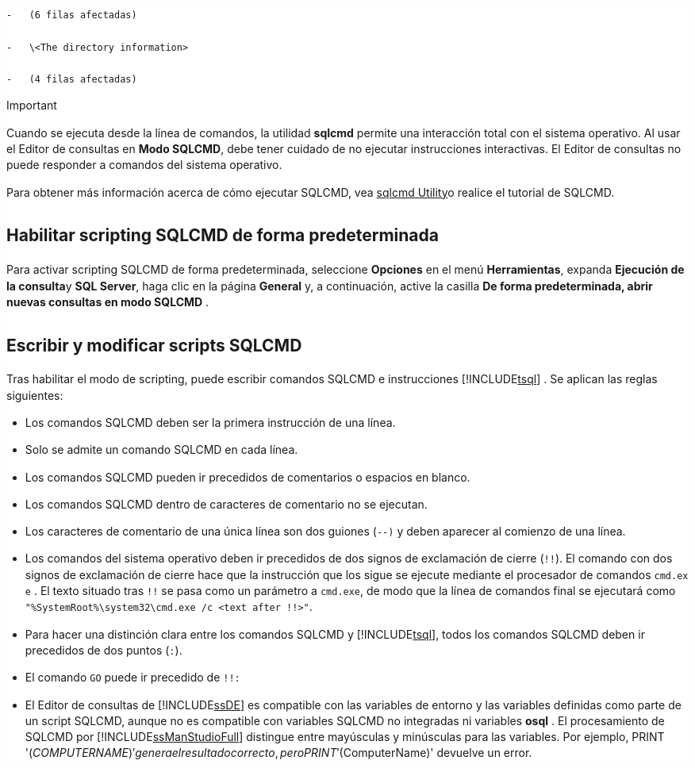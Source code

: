     -   (6 filas afectadas)  
  
    -   \<The directory information>  
  
    -   (4 filas afectadas)  
  
> [!IMPORTANT]  
>  Cuando se ejecuta desde la línea de comandos, la utilidad **sqlcmd** permite una interacción total con el sistema operativo. Al usar el Editor de consultas en **Modo SQLCMD**, debe tener cuidado de no ejecutar instrucciones interactivas. El Editor de consultas no puede responder a comandos del sistema operativo.  
  
 Para obtener más información acerca de cómo ejecutar SQLCMD, vea [sqlcmd Utility](../../tools/sqlcmd-utility.md)o realice el tutorial de SQLCMD.  
  
## <a name="enable-sqlcmd-scripting-by-default"></a>Habilitar scripting SQLCMD de forma predeterminada  
 Para activar scripting SQLCMD de forma predeterminada, seleccione **Opciones** en el menú **Herramientas**, expanda **Ejecución de la consulta**y **SQL Server**, haga clic en la página **General** y, a continuación, active la casilla **De forma predeterminada, abrir nuevas consultas en modo SQLCMD** .  
  
## <a name="writing-and-editing-sqlcmd-scripts"></a>Escribir y modificar scripts SQLCMD  
 Tras habilitar el modo de scripting, puede escribir comandos SQLCMD e instrucciones [!INCLUDE[tsql](../../includes/tsql-md.md)] . Se aplican las reglas siguientes:  
  
-   Los comandos SQLCMD deben ser la primera instrucción de una línea.  
  
-   Solo se admite un comando SQLCMD en cada línea.  
  
-   Los comandos SQLCMD pueden ir precedidos de comentarios o espacios en blanco.  
  
-   Los comandos SQLCMD dentro de caracteres de comentario no se ejecutan.  
  
-   Los caracteres de comentario de una única línea son dos guiones (`--)` y deben aparecer al comienzo de una línea.  
  
-   Los comandos del sistema operativo deben ir precedidos de dos signos de exclamación de cierre (`!!`). El comando con dos signos de exclamación de cierre hace que la instrucción que los sigue se ejecute mediante el procesador de comandos `cmd.exe` . El texto situado tras `!!` se pasa como un parámetro a `cmd.exe`, de modo que la línea de comandos final se ejecutará como `"%SystemRoot%\system32\cmd.exe /c <text after !!>"`.  
  
-   Para hacer una distinción clara entre los comandos SQLCMD y [!INCLUDE[tsql](../../includes/tsql-md.md)], todos los comandos SQLCMD deben ir precedidos de dos puntos (`:`).  
  
-   El comando `GO` puede ir precedido de `!!:`  
  
-   El Editor de consultas de [!INCLUDE[ssDE](../../includes/ssde-md.md)] es compatible con las variables de entorno y las variables definidas como parte de un script SQLCMD, aunque no es compatible con variables SQLCMD no integradas ni variables **osql** . El procesamiento de SQLCMD por [!INCLUDE[ssManStudioFull](../../includes/ssmanstudiofull-md.md)] distingue entre mayúsculas y minúsculas para las variables. Por ejemplo, PRINT '$(COMPUTERNAME)' genera el resultado correcto, pero PRINT '$(ComputerName)' devuelve un error.  
  